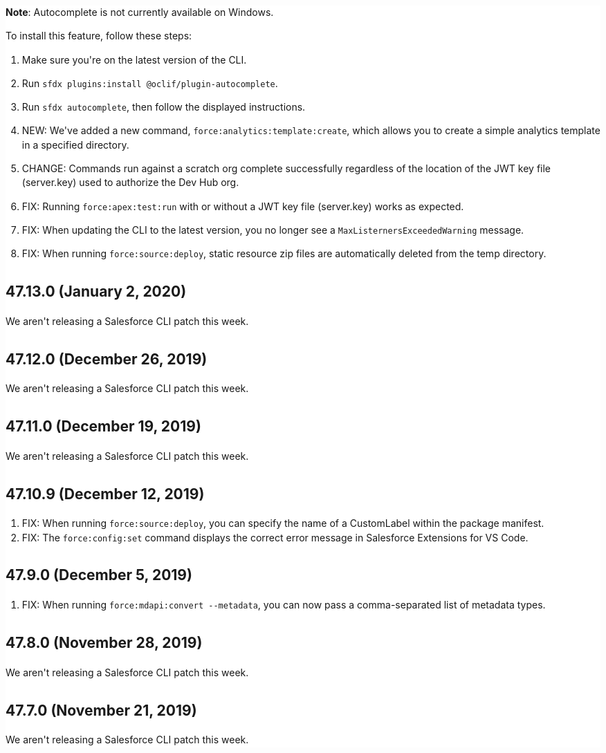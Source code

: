    **Note**: Autocomplete is not currently available on Windows.

   To install this feature, follow these steps:

   1. Make sure you're on the latest version of the CLI.
   1. Run `sfdx plugins:install @oclif/plugin-autocomplete`.
   1. Run `sfdx autocomplete`, then follow the displayed instructions.

1. NEW: We've added a new command, `force:analytics:template:create`, which allows you to create a simple analytics template in a specified directory.
1. CHANGE: Commands run against a scratch org complete successfully regardless of the location of the JWT key file (server.key) used to authorize the Dev Hub org.
1. FIX: Running `force:apex:test:run` with or without a JWT key file (server.key) works as expected.
1. FIX: When updating the CLI to the latest version, you no longer see a `MaxListernersExceededWarning` message.
1. FIX: When running `force:source:deploy`, static resource zip files are automatically deleted from the temp directory.

## 47.13.0 (January 2, 2020)

We aren't releasing a Salesforce CLI patch this week.

## 47.12.0 (December 26, 2019)

We aren't releasing a Salesforce CLI patch this week.

## 47.11.0 (December 19, 2019)

We aren't releasing a Salesforce CLI patch this week.

## 47.10.9 (December 12, 2019)

1. FIX: When running `force:source:deploy`, you can specify the name of a CustomLabel within the package manifest.
1. FIX: The `force:config:set` command displays the correct error message in Salesforce Extensions for VS Code.

## 47.9.0 (December 5, 2019)

1. FIX: When running `force:mdapi:convert --metadata`, you can now pass a comma-separated list of metadata types.

## 47.8.0 (November 28, 2019)

We aren't releasing a Salesforce CLI patch this week.

## 47.7.0 (November 21, 2019)

We aren't releasing a Salesforce CLI patch this week.

